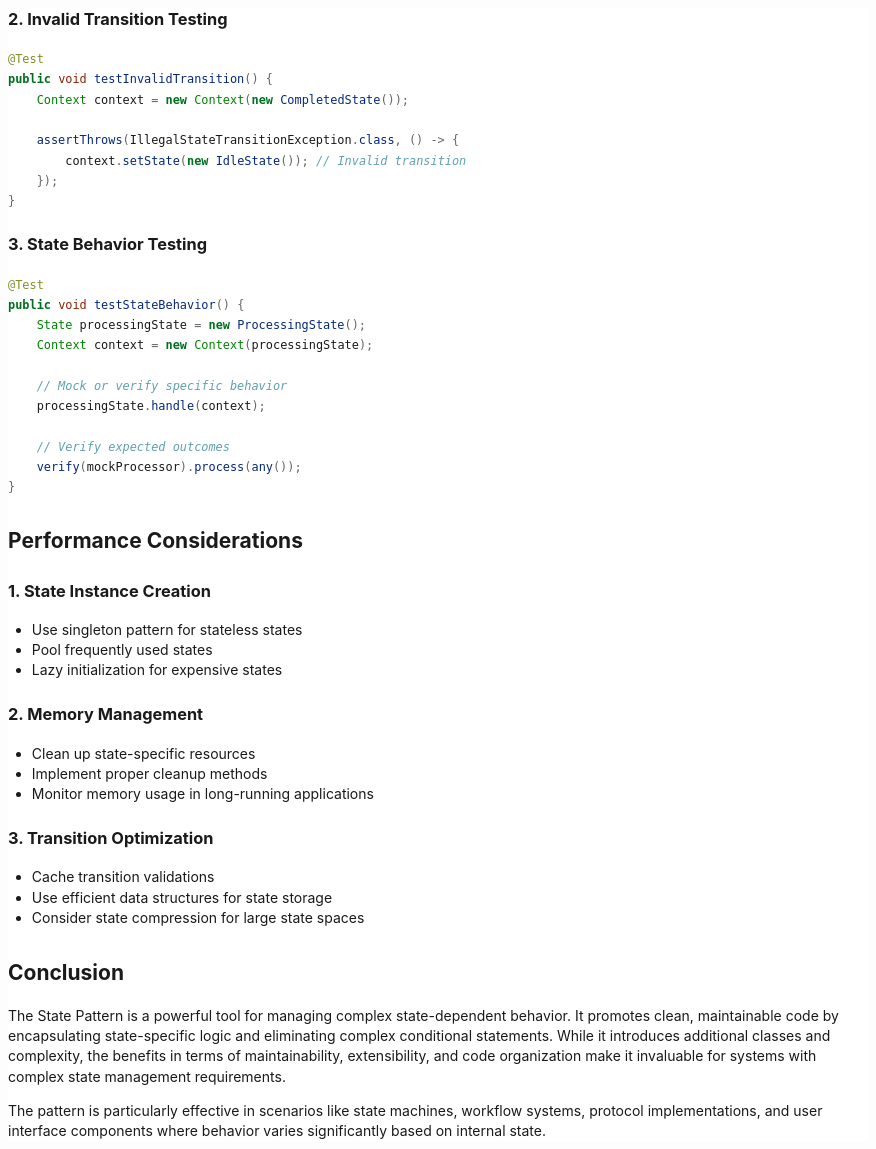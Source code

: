 
### 2. Invalid Transition Testing
```java
@Test
public void testInvalidTransition() {
    Context context = new Context(new CompletedState());
    
    assertThrows(IllegalStateTransitionException.class, () -> {
        context.setState(new IdleState()); // Invalid transition
    });
}
```

### 3. State Behavior Testing
```java
@Test
public void testStateBehavior() {
    State processingState = new ProcessingState();
    Context context = new Context(processingState);
    
    // Mock or verify specific behavior
    processingState.handle(context);
    
    // Verify expected outcomes
    verify(mockProcessor).process(any());
}
```

## Performance Considerations

### 1. State Instance Creation
- Use singleton pattern for stateless states
- Pool frequently used states
- Lazy initialization for expensive states

### 2. Memory Management
- Clean up state-specific resources
- Implement proper cleanup methods
- Monitor memory usage in long-running applications

### 3. Transition Optimization
- Cache transition validations
- Use efficient data structures for state storage
- Consider state compression for large state spaces

## Conclusion

The State Pattern is a powerful tool for managing complex state-dependent behavior. It promotes clean, maintainable code by encapsulating state-specific logic and eliminating complex conditional statements. While it introduces additional classes and complexity, the benefits in terms of maintainability, extensibility, and code organization make it invaluable for systems with complex state management requirements.

The pattern is particularly effective in scenarios like state machines, workflow systems, protocol implementations, and user interface components where behavior varies significantly based on internal state.